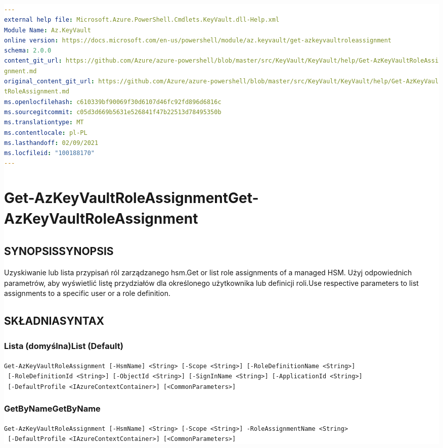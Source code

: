 ```yaml
---
external help file: Microsoft.Azure.PowerShell.Cmdlets.KeyVault.dll-Help.xml
Module Name: Az.KeyVault
online version: https://docs.microsoft.com/en-us/powershell/module/az.keyvault/get-azkeyvaultroleassignment
schema: 2.0.0
content_git_url: https://github.com/Azure/azure-powershell/blob/master/src/KeyVault/KeyVault/help/Get-AzKeyVaultRoleAssignment.md
original_content_git_url: https://github.com/Azure/azure-powershell/blob/master/src/KeyVault/KeyVault/help/Get-AzKeyVaultRoleAssignment.md
ms.openlocfilehash: c610339bf90069f30d6107d46fc92fd896d6816c
ms.sourcegitcommit: c05d3d669b5631e526841f47b22513d78495350b
ms.translationtype: MT
ms.contentlocale: pl-PL
ms.lasthandoff: 02/09/2021
ms.locfileid: "100188170"
---
```

# <span data-ttu-id="86553-101">Get-AzKeyVaultRoleAssignment</span><span class="sxs-lookup"><span data-stu-id="86553-101">Get-AzKeyVaultRoleAssignment</span></span>

## <span data-ttu-id="86553-102">SYNOPSIS</span><span class="sxs-lookup"><span data-stu-id="86553-102">SYNOPSIS</span></span>
<span data-ttu-id="86553-103">Uzyskiwanie lub lista przypisań ról zarządzanego hsm.</span><span class="sxs-lookup"><span data-stu-id="86553-103">Get or list role assignments of a managed HSM.</span></span> <span data-ttu-id="86553-104">Użyj odpowiednich parametrów, aby wyświetlić listę przydziałów dla określonego użytkownika lub definicji roli.</span><span class="sxs-lookup"><span data-stu-id="86553-104">Use respective parameters to list assignments to a specific user or a role definition.</span></span>

## <span data-ttu-id="86553-105">SKŁADNIA</span><span class="sxs-lookup"><span data-stu-id="86553-105">SYNTAX</span></span>

### <span data-ttu-id="86553-106">Lista (domyślna)</span><span class="sxs-lookup"><span data-stu-id="86553-106">List (Default)</span></span>
```
Get-AzKeyVaultRoleAssignment [-HsmName] <String> [-Scope <String>] [-RoleDefinitionName <String>]
 [-RoleDefinitionId <String>] [-ObjectId <String>] [-SignInName <String>] [-ApplicationId <String>]
 [-DefaultProfile <IAzureContextContainer>] [<CommonParameters>]
```

### <span data-ttu-id="86553-107">GetByName</span><span class="sxs-lookup"><span data-stu-id="86553-107">GetByName</span></span>
```
Get-AzKeyVaultRoleAssignment [-HsmName] <String> [-Scope <String>] -RoleAssignmentName <String>
 [-DefaultProfile <IAzureContextContainer>] [<CommonParameters>]
```
